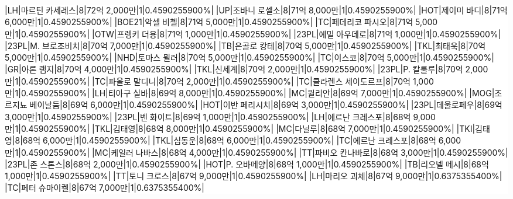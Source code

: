 |LH|마르틴 카세레스|8|72억 2,000만|1|0.4590255900%|
|UP|조바니 로셀소|8|71억 8,000만|1|0.4590255900%|
|HOT|제이미 바디|8|71억 6,000만|1|0.4590255900%|
|BOE21|악셀 비첼|8|71억 5,000만|1|0.4590255900%|
|TC|페데리코 파시오|8|71억 5,000만|1|0.4590255900%|
|OTW|프렝키 더용|8|71억 1,000만|1|0.4590255900%|
|23PL|에밀 아우데로|8|71억 1,000만|1|0.4590255900%|
|23PL|M. 브로조비치|8|70억 7,000만|1|0.4590255900%|
|TB|은골로 캉테|8|70억 5,000만|1|0.4590255900%|
|TKL|최태욱|8|70억 5,000만|1|0.4590255900%|
|NHD|토마스 뮐러|8|70억 5,000만|1|0.4590255900%|
|TC|이스코|8|70억 5,000만|1|0.4590255900%|
|GR|아론 램지|8|70억 4,000만|1|0.4590255900%|
|TKL|신세계|8|70억 2,000만|1|0.4590255900%|
|23PL|P. 칼룰루|8|70억 2,000만|1|0.4590255900%|
|TC|파올로 말디니|8|70억 2,000만|1|0.4590255900%|
|TC|클라렌스 세이도르프|8|70억 1,000만|1|0.4590255900%|
|LH|티아구 실바|8|69억 8,000만|1|0.4590255900%|
|MC|윌리안|8|69억 7,000만|1|0.4590255900%|
|MOG|조르지뇨 베이날둠|8|69억 6,000만|1|0.4590255900%|
|HOT|이반 페리시치|8|69억 3,000만|1|0.4590255900%|
|23PL|데울로페우|8|69억 3,000만|1|0.4590255900%|
|23PL|벤 화이트|8|69억 1,000만|1|0.4590255900%|
|LH|에르난 크레스포|8|68억 9,000만|1|0.4590255900%|
|TKL|김태영|8|68억 8,000만|1|0.4590255900%|
|MC|다닐루|8|68억 7,000만|1|0.4590255900%|
|TKI|김태영|8|68억 6,000만|1|0.4590255900%|
|TKL|심동운|8|68억 6,000만|1|0.4590255900%|
|TC|에르난 크레스포|8|68억 6,000만|1|0.4590255900%|
|MC|케일러 나바스|8|68억 4,000만|1|0.4590255900%|
|TT|파비오 칸나바로|8|68억 3,000만|1|0.4590255900%|
|23PL|존 스톤스|8|68억 2,000만|1|0.4590255900%|
|HOT|P. 오바메양|8|68억 1,000만|1|0.4590255900%|
|TB|리오넬 메시|8|68억 1,000만|1|0.4590255900%|
|TT|토니 크로스|8|67억 9,000만|1|0.4590255900%|
|LH|마리오 괴체|8|67억 9,000만|1|0.6375355400%|
|TC|페터 슈마이켈|8|67억 7,000만|1|0.6375355400%|